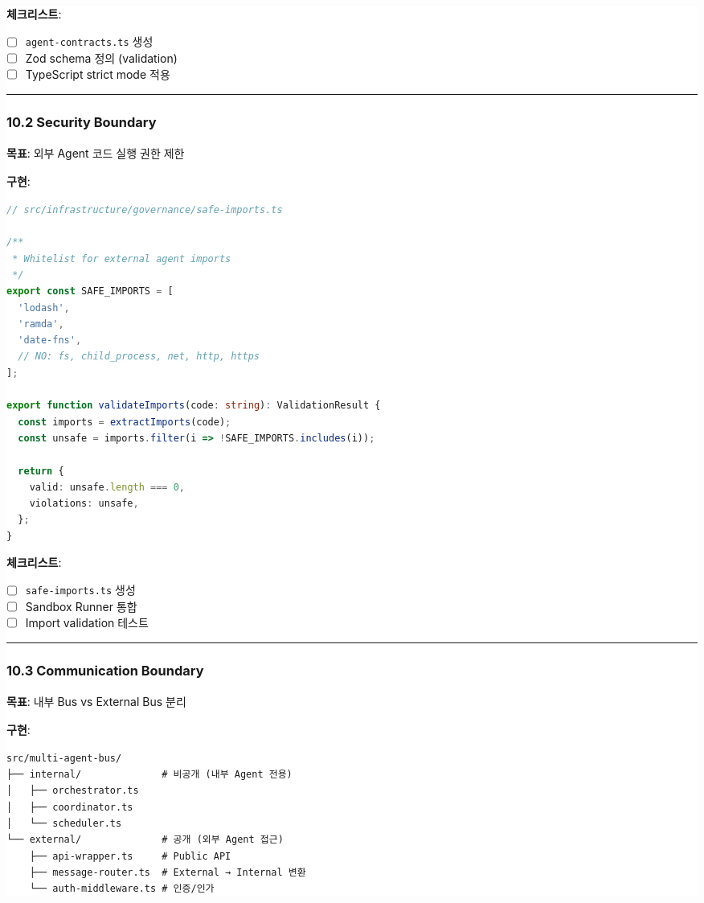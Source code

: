 **체크리스트**:
- [ ] `agent-contracts.ts` 생성
- [ ] Zod schema 정의 (validation)
- [ ] TypeScript strict mode 적용

---

### 10.2 Security Boundary

**목표**: 외부 Agent 코드 실행 권한 제한

**구현**:
```typescript
// src/infrastructure/governance/safe-imports.ts

/**
 * Whitelist for external agent imports
 */
export const SAFE_IMPORTS = [
  'lodash',
  'ramda',
  'date-fns',
  // NO: fs, child_process, net, http, https
];

export function validateImports(code: string): ValidationResult {
  const imports = extractImports(code);
  const unsafe = imports.filter(i => !SAFE_IMPORTS.includes(i));

  return {
    valid: unsafe.length === 0,
    violations: unsafe,
  };
}
```

**체크리스트**:
- [ ] `safe-imports.ts` 생성
- [ ] Sandbox Runner 통합
- [ ] Import validation 테스트

---

### 10.3 Communication Boundary

**목표**: 내부 Bus vs External Bus 분리

**구현**:
```
src/multi-agent-bus/
├── internal/              # 비공개 (내부 Agent 전용)
│   ├── orchestrator.ts
│   ├── coordinator.ts
│   └── scheduler.ts
└── external/              # 공개 (외부 Agent 접근)
    ├── api-wrapper.ts     # Public API
    ├── message-router.ts  # External → Internal 변환
    └── auth-middleware.ts # 인증/인가
```
